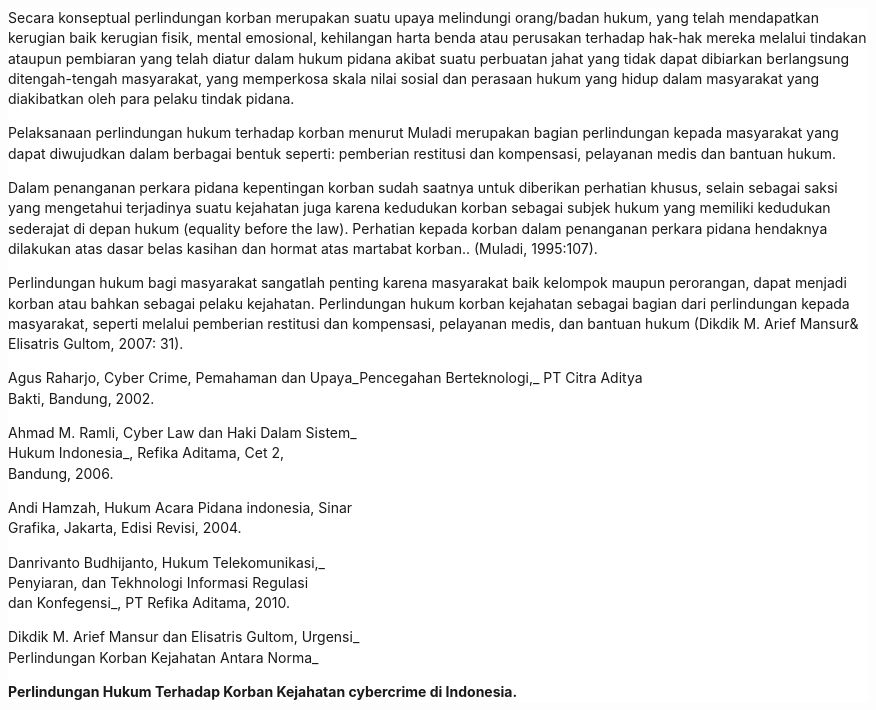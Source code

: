 Secara konseptual perlindungan korban merupakan suatu upaya melindungi orang/badan hukum, yang telah mendapatkan kerugian baik kerugian fisik, mental emosional, kehilangan harta benda atau perusakan terhadap hak-hak mereka melalui tindakan ataupun pembiaran yang telah diatur dalam hukum pidana akibat suatu perbuatan jahat yang tidak dapat dibiarkan berlangsung ditengah-tengah masyarakat, yang memperkosa skala nilai sosial dan perasaan hukum yang hidup dalam masyarakat yang diakibatkan oleh para pelaku tindak pidana.

Pelaksanaan perlindungan hukum terhadap korban menurut Muladi merupakan bagian perlindungan kepada masyarakat yang dapat diwujudkan dalam berbagai bentuk seperti: pemberian restitusi dan kompensasi, pelayanan medis dan bantuan hukum.

Dalam penanganan perkara pidana kepentingan korban sudah saatnya untuk diberikan perhatian khusus, selain sebagai saksi yang mengetahui terjadinya suatu kejahatan juga karena kedudukan korban sebagai subjek hukum yang memiliki kedudukan sederajat di depan hukum (equality before the law). Perhatian kepada korban dalam penanganan perkara pidana hendaknya dilakukan atas dasar belas kasihan dan hormat atas martabat korban.. (Muladi, 1995:107).

Perlindungan hukum bagi masyarakat sangatlah penting karena masyarakat baik kelompok maupun perorangan, dapat menjadi korban atau bahkan sebagai pelaku kejahatan. Perlindungan hukum korban kejahatan sebagai bagian dari perlindungan kepada masyarakat, seperti melalui pemberian restitusi dan kompensasi, pelayanan medis, dan bantuan hukum (Dikdik M. Arief Mansur& Elisatris Gultom, 2007: 31).

Agus Raharjo, Cyber Crime, Pemahaman dan Upaya_Pencegahan Berteknologi,_ PT Citra Aditya  
Bakti, Bandung, 2002.

  
Ahmad M. Ramli, Cyber Law dan Haki Dalam Sistem_  
Hukum Indonesia_, Refika Aditama, Cet 2,  
Bandung, 2006.

  
Andi Hamzah, Hukum Acara Pidana indonesia, Sinar  
Grafika, Jakarta, Edisi Revisi, 2004.

  
Danrivanto Budhijanto, Hukum Telekomunikasi,_  
Penyiaran, dan Tekhnologi Informasi Regulasi  
dan Konfegensi_, PT Refika Aditama, 2010.

  
Dikdik M. Arief Mansur dan Elisatris Gultom, Urgensi_  
Perlindungan Korban Kejahatan Antara Norma_

**Perlindungan Hukum Terhadap Korban Kejahatan cybercrime di Indonesia.**
